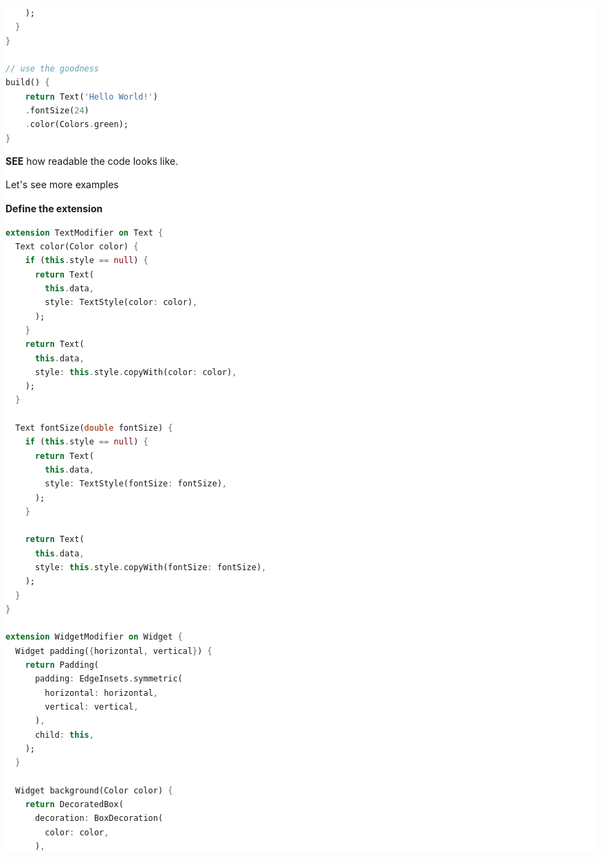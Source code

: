 ```dart
    );
  }
}

// use the goodness
build() {
    return Text('Hello World!')
    .fontSize(24)
    .color(Colors.green);
}

```

**SEE** how readable the code looks like.

Let's see more examples

**Define the extension**

```dart
extension TextModifier on Text {
  Text color(Color color) {
    if (this.style == null) {
      return Text(
        this.data,
        style: TextStyle(color: color),
      );
    }
    return Text(
      this.data,
      style: this.style.copyWith(color: color),
    );
  }

  Text fontSize(double fontSize) {
    if (this.style == null) {
      return Text(
        this.data,
        style: TextStyle(fontSize: fontSize),
      );
    }

    return Text(
      this.data,
      style: this.style.copyWith(fontSize: fontSize),
    );
  }
}

extension WidgetModifier on Widget {
  Widget padding({horizontal, vertical}) {
    return Padding(
      padding: EdgeInsets.symmetric(
        horizontal: horizontal,
        vertical: vertical,
      ),
      child: this,
    );
  }

  Widget background(Color color) {
    return DecoratedBox(
      decoration: BoxDecoration(
        color: color,
      ),
```